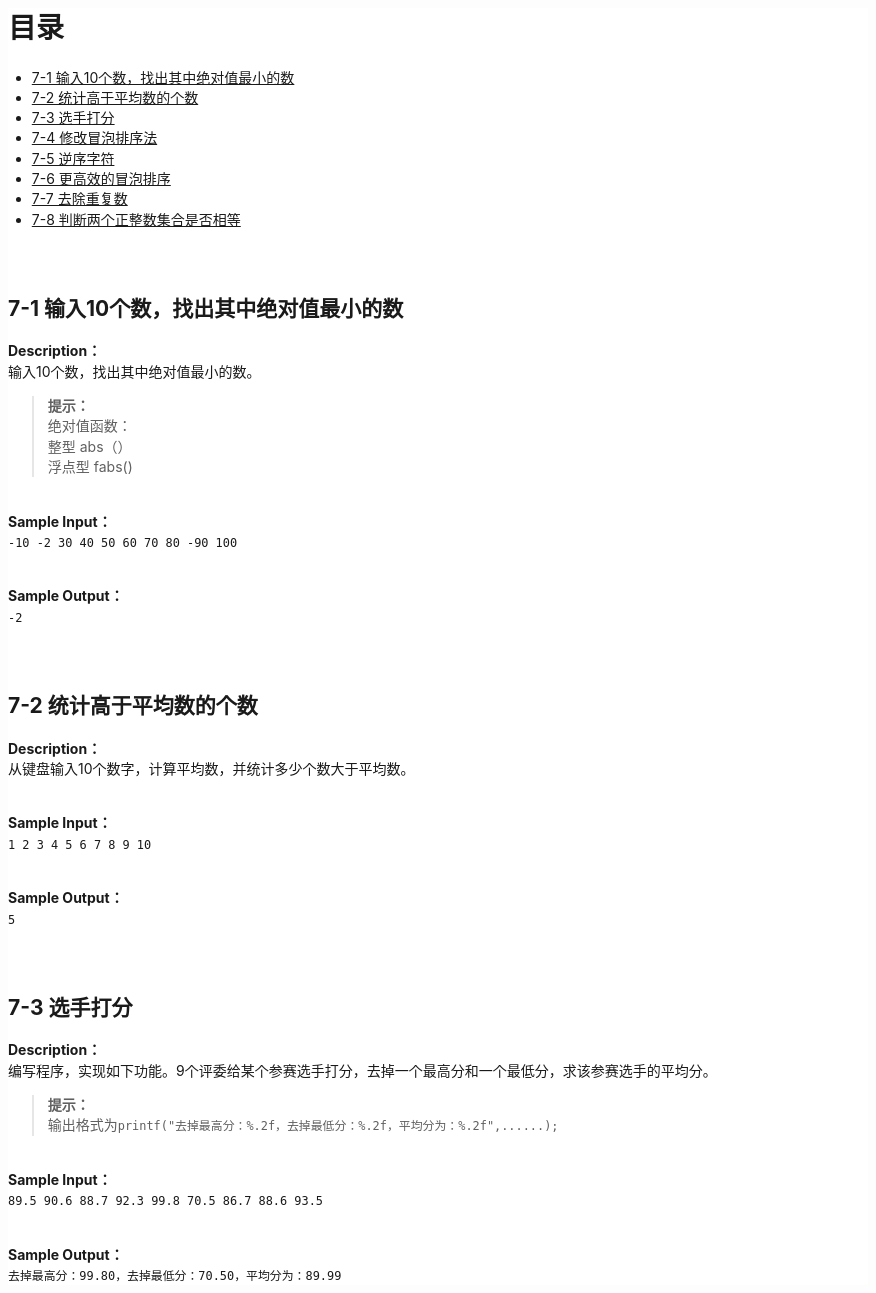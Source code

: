 # 目录
* [7-1 输入10个数，找出其中绝对值最小的数](#7-1-输入10个数，找出其中绝对值最小的数)
* [7-2 统计高于平均数的个数](#7-2-统计高于平均数的个数)
* [7-3 选手打分](#7-3-选手打分)
* [7-4 修改冒泡排序法](#7-4-修改冒泡排序法)
* [7-5 逆序字符](#7-5-逆序字符)
* [7-6 更高效的冒泡排序](#7-6-更高效的冒泡排序)
* [7-7 去除重复数](#7-7-去除重复数)
* [7-8 判断两个正整数集合是否相等](#7-8-判断两个正整数集合是否相等)

<br>

## 7-1 输入10个数，找出其中绝对值最小的数
**Description：**<br>
输入10个数，找出其中绝对值最小的数。
>**提示：**<br>
>绝对值函数：<br>
>整型   abs（）<br>
>浮点型   fabs()

<br>**Sample Input：**<br>
`-10 -2 30 40 50 60 70 80 -90 100`

<br>**Sample Output：**<br>
`-2`

<br>

## 7-2 统计高于平均数的个数
**Description：**<br>
从键盘输入10个数字，计算平均数，并统计多少个数大于平均数。

<br>**Sample Input：**<br>
`1 2 3 4 5 6 7 8 9 10`

<br>**Sample Output：**<br>
`5`

<br>

## 7-3 选手打分
**Description：**<br>
编写程序，实现如下功能。9个评委给某个参赛选手打分，去掉一个最高分和一个最低分，求该参赛选手的平均分。
>**提示：**<br>
>输出格式为`printf("去掉最高分：%.2f，去掉最低分：%.2f，平均分为：%.2f",......);`

<br>**Sample Input：**<br>
`89.5 90.6 88.7 92.3 99.8 70.5 86.7 88.6 93.5`

<br>**Sample Output：**<br>
`去掉最高分：99.80，去掉最低分：70.50，平均分为：89.99`
